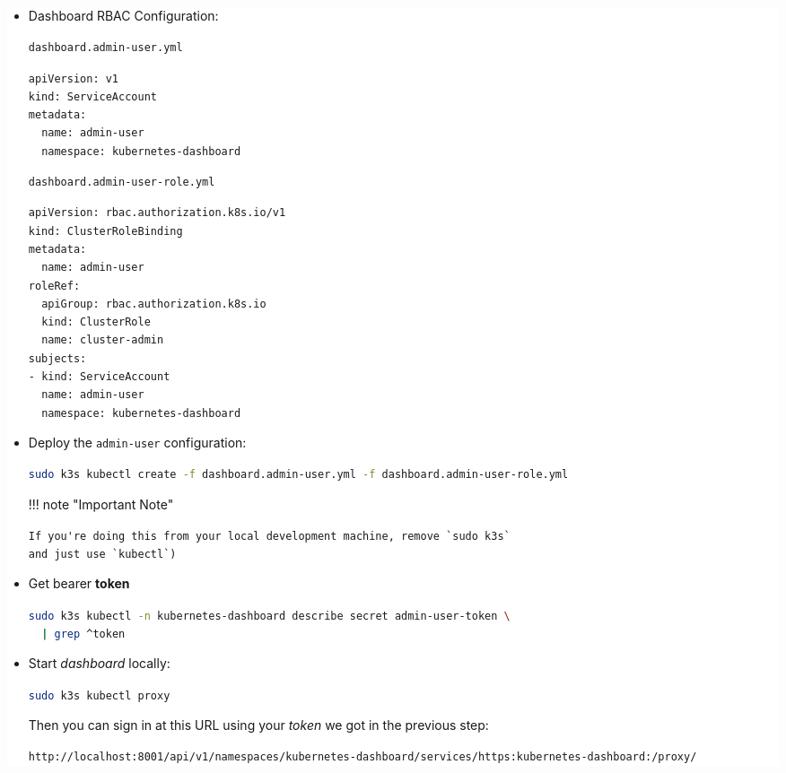-   Dashboard RBAC Configuration:

    `dashboard.admin-user.yml`

    ```sh
    apiVersion: v1
    kind: ServiceAccount
    metadata:
      name: admin-user
      namespace: kubernetes-dashboard
    ```

    `dashboard.admin-user-role.yml`

    ```sh
    apiVersion: rbac.authorization.k8s.io/v1
    kind: ClusterRoleBinding
    metadata:
      name: admin-user
    roleRef:
      apiGroup: rbac.authorization.k8s.io
      kind: ClusterRole
      name: cluster-admin
    subjects:
    - kind: ServiceAccount
      name: admin-user
      namespace: kubernetes-dashboard
    ```

-   Deploy the `admin-user` configuration:

    ```sh
    sudo k3s kubectl create -f dashboard.admin-user.yml -f dashboard.admin-user-role.yml
    ```

    !!! note "Important Note"

        If you're doing this from your local development machine, remove `sudo k3s`
        and just use `kubectl`)

-   Get bearer **token**

    ```sh
    sudo k3s kubectl -n kubernetes-dashboard describe secret admin-user-token \
      | grep ^token
    ```

-   Start _dashboard_ locally:

    ```sh
    sudo k3s kubectl proxy
    ```

    Then you can sign in at this URL using your _token_ we got in the previous step:

    ```sh
    http://localhost:8001/api/v1/namespaces/kubernetes-dashboard/services/https:kubernetes-dashboard:/proxy/
    ```
